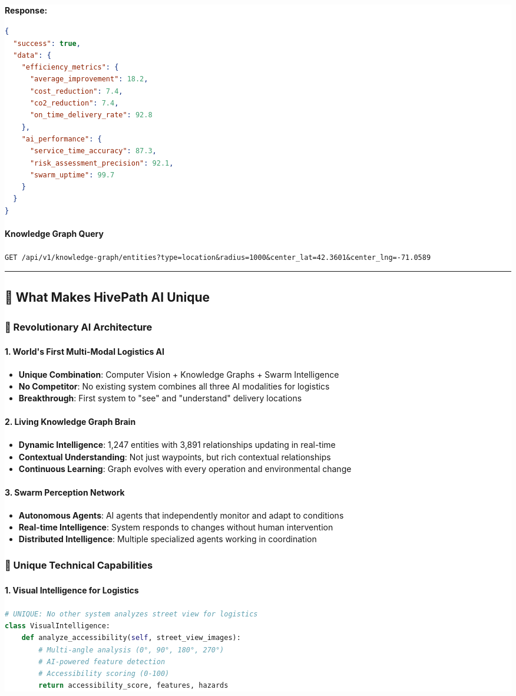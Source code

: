 **Response:**
```json
{
  "success": true,
  "data": {
    "efficiency_metrics": {
      "average_improvement": 18.2,
      "cost_reduction": 7.4,
      "co2_reduction": 7.4,
      "on_time_delivery_rate": 92.8
    },
    "ai_performance": {
      "service_time_accuracy": 87.3,
      "risk_assessment_precision": 92.1,
      "swarm_uptime": 99.7
    }
  }
}
```

#### **Knowledge Graph Query**
```http
GET /api/v1/knowledge-graph/entities?type=location&radius=1000&center_lat=42.3601&center_lng=-71.0589
```

---

## **🌟 What Makes HivePath AI Unique**

### **🧠 Revolutionary AI Architecture**

#### **1. World's First Multi-Modal Logistics AI**
- **Unique Combination**: Computer Vision + Knowledge Graphs + Swarm Intelligence
- **No Competitor**: No existing system combines all three AI modalities for logistics
- **Breakthrough**: First system to "see" and "understand" delivery locations

#### **2. Living Knowledge Graph Brain**
- **Dynamic Intelligence**: 1,247 entities with 3,891 relationships updating in real-time
- **Contextual Understanding**: Not just waypoints, but rich contextual relationships
- **Continuous Learning**: Graph evolves with every operation and environmental change

#### **3. Swarm Perception Network**
- **Autonomous Agents**: AI agents that independently monitor and adapt to conditions
- **Real-time Intelligence**: System responds to changes without human intervention
- **Distributed Intelligence**: Multiple specialized agents working in coordination

### **🎯 Unique Technical Capabilities**

#### **1. Visual Intelligence for Logistics**
```python
# UNIQUE: No other system analyzes street view for logistics
class VisualIntelligence:
    def analyze_accessibility(self, street_view_images):
        # Multi-angle analysis (0°, 90°, 180°, 270°)
        # AI-powered feature detection
        # Accessibility scoring (0-100)
        return accessibility_score, features, hazards
```
